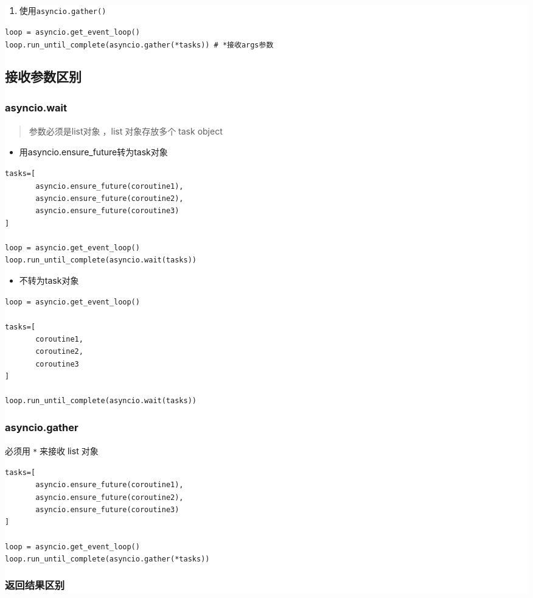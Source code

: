 1. 使用`asyncio.gather()`

```
loop = asyncio.get_event_loop()
loop.run_until_complete(asyncio.gather(*tasks)) # *接收args参数 
```

## 接收参数区别

### asyncio.wait

> 参数必须是list对象 ，list 对象存放多个 task object

- 用asyncio.ensure_future转为task对象

```
tasks=[
       asyncio.ensure_future(coroutine1),
       asyncio.ensure_future(coroutine2),
       asyncio.ensure_future(coroutine3)
]

loop = asyncio.get_event_loop()
loop.run_until_complete(asyncio.wait(tasks))
```

- 不转为task对象

```
loop = asyncio.get_event_loop()

tasks=[
       coroutine1,
       coroutine2,
       coroutine3
]

loop.run_until_complete(asyncio.wait(tasks))
```

### asyncio.gather

必须用 `*` 来接收 list 对象

```
tasks=[
       asyncio.ensure_future(coroutine1),
       asyncio.ensure_future(coroutine2),
       asyncio.ensure_future(coroutine3)
]

loop = asyncio.get_event_loop()
loop.run_until_complete(asyncio.gather(*tasks))
```

### 返回结果区别
